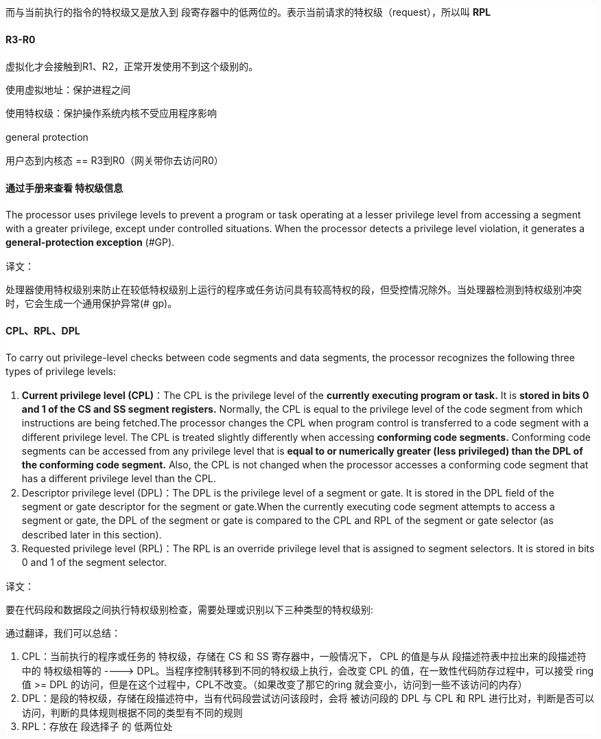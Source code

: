 而与当前执行的指令的特权级又是放入到 段寄存器中的低两位的。表示当前请求的特权级（request），所以叫 **RPL**



#### R3-R0

虚拟化才会接触到R1、R2，正常开发使用不到这个级别的。

使用虚拟地址：保护进程之间

使用特权级：保护操作系统内核不受应用程序影响

general protection

用户态到内核态 == R3到R0（网关带你去访问R0）



#### 通过手册来查看 特权级信息

The processor uses privilege levels to prevent a program or task operating at a lesser privilege level from accessing a segment with a greater privilege, except under controlled situations. When the processor detects a privilege level violation, it generates a **general-protection exception** (#GP).

译文：

处理器使用特权级别来防止在较低特权级别上运行的程序或任务访问具有较高特权的段，但受控情况除外。当处理器检测到特权级别冲突时，它会生成一个通用保护异常(# gp)。



#### CPL、RPL、DPL

To carry out privilege-level checks between code segments and data segments, the processor recognizes the following three types of privilege levels:

1. **Current privilege level (CPL)**：The CPL is the privilege level of the **currently executing program or task.** It is **stored in bits 0 and 1 of the CS and SS segment registers.** Normally, the CPL is equal to the privilege level of the code segment from which instructions are being fetched.The processor changes the CPL when program control is transferred to a code segment with a different privilege level. The CPL is treated slightly differently when accessing **conforming code segments.** Conforming code segments can be accessed from any privilege level that is **equal to or numerically greater (less privileged) than the DPL of the conforming code segment.** Also, the CPL is not changed when the processor accesses a conforming code segment that has a different privilege level than the CPL.
2. Descriptor privilege level (DPL)：The DPL is the privilege level of a segment or gate. It is stored in the DPL field of the segment or gate descriptor for the segment or gate.When the currently executing code segment attempts to access a segment or gate, the DPL of the segment or gate is compared to the CPL and RPL of the segment or gate selector (as described later in this section). 		
3. Requested privilege level (RPL)：The RPL is an override privilege level that is assigned to segment selectors. It is stored in bits 0 and 1 of the segment selector.

译文：

要在代码段和数据段之间执行特权级别检查，需要处理或识别以下三种类型的特权级别:



通过翻译，我们可以总结：

1. CPL：当前执行的程序或任务的 特权级，存储在 CS 和 SS 寄存器中，一般情况下， CPL 的值是与从 段描述符表中拉出来的段描述符 中的 特权级相等的 ----> DPL。当程序控制转移到不同的特权级上执行，会改变 CPL 的值，在一致性代码防存过程中，可以接受 ring 值 >= DPL 的访问，但是在这个过程中，CPL不改变。（如果改变了那它的ring 就会变小，访问到一些不该访问的内存）
2. DPL：是段的特权级，存储在段描述符中，当有代码段尝试访问该段时，会将 被访问段的 DPL 与 CPL 和 RPL 进行比对，判断是否可以访问，判断的具体规则根据不同的类型有不同的规则
3. RPL：存放在 段选择子 的 低两位处
